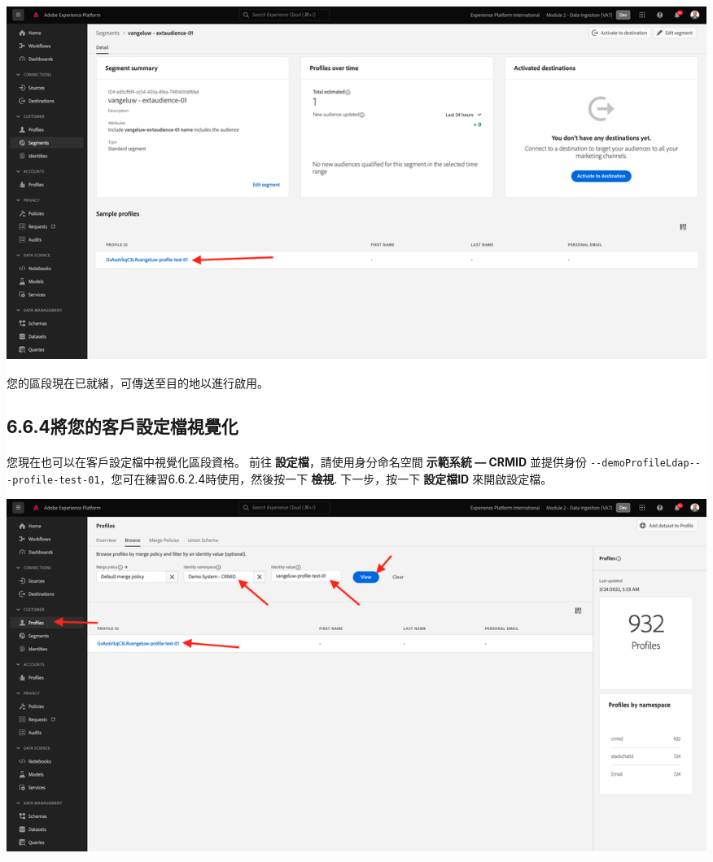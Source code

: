 ![外部對象SegBuilder 1](images/extAudSegUI3.png)

您的區段現在已就緒，可傳送至目的地以進行啟用。

## 6.6.4將您的客戶設定檔視覺化

您現在也可以在客戶設定檔中視覺化區段資格。 前往 **設定檔**，請使用身分命名空間 **示範系統 — CRMID** 並提供身份 `--demoProfileLdap---profile-test-01`，您可在練習6.6.2.4時使用，然後按一下 **檢視**. 下一步，按一下 **設定檔ID** 來開啟設定檔。

![外部對象SegBuilder 1](images/extAudProfileUI1.png)
